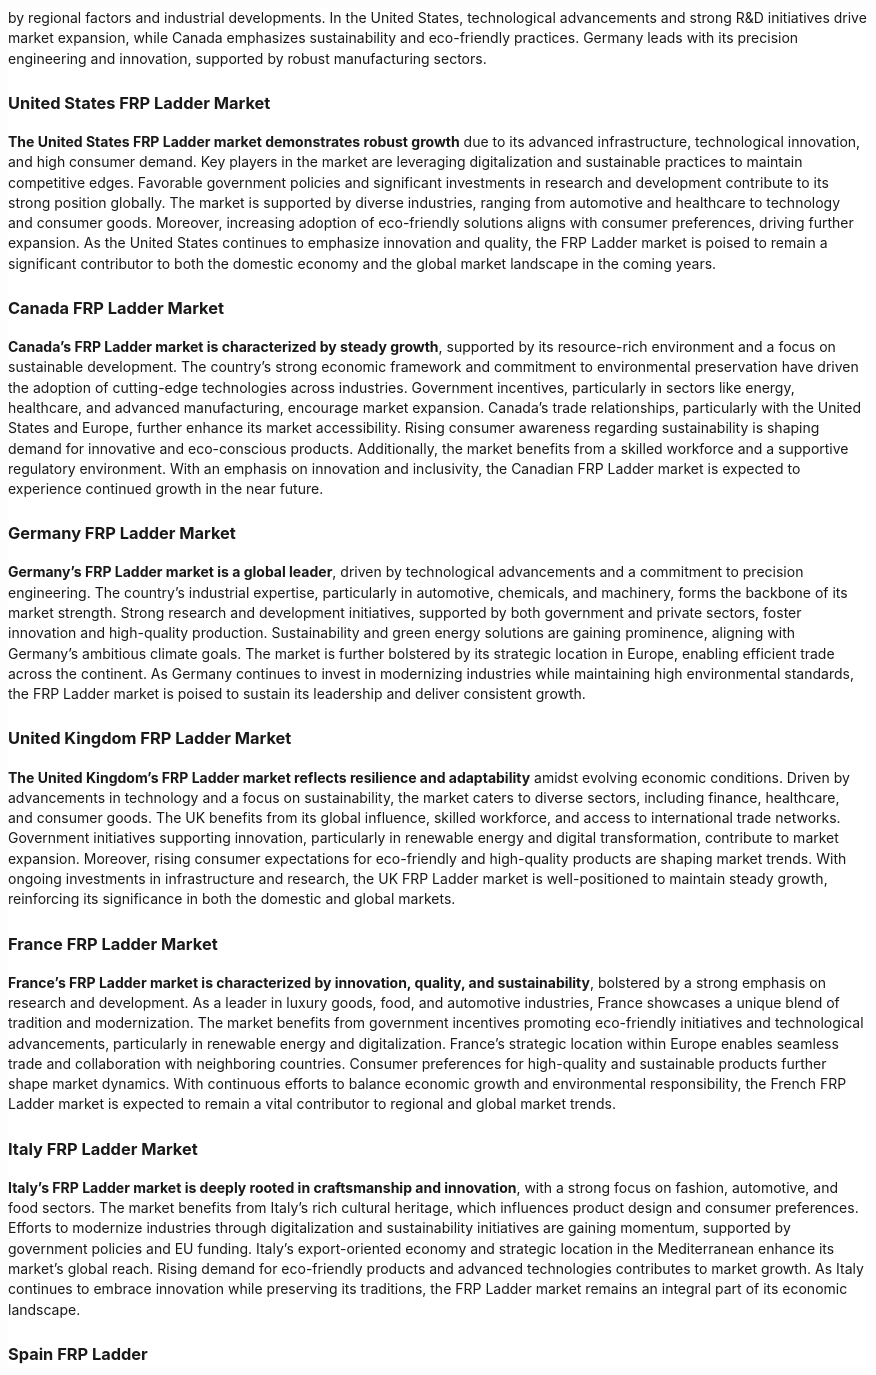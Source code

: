 by regional factors and industrial developments. In the United States, technological advancements and strong R&amp;D initiatives drive market expansion, while Canada emphasizes sustainability and eco-friendly practices. Germany leads with its precision engineering and innovation, supported by robust manufacturing sectors.</span></em></p></blockquote><h3><strong>United States FRP Ladder Market</strong></h3><p><strong>The United States FRP Ladder market demonstrates robust growth</strong> due to its advanced infrastructure, technological innovation, and high consumer demand. Key players in the market are leveraging digitalization and sustainable practices to maintain competitive edges. Favorable government policies and significant investments in research and development contribute to its strong position globally. The market is supported by diverse industries, ranging from automotive and healthcare to technology and consumer goods. Moreover, increasing adoption of eco-friendly solutions aligns with consumer preferences, driving further expansion. As the United States continues to emphasize innovation and quality, the FRP Ladder market is poised to remain a significant contributor to both the domestic economy and the global market landscape in the coming years.</p><h3><strong>Canada FRP Ladder Market</strong></h3><p><strong>Canada&rsquo;s FRP Ladder market is characterized by steady growth</strong>, supported by its resource-rich environment and a focus on sustainable development. The country&rsquo;s strong economic framework and commitment to environmental preservation have driven the adoption of cutting-edge technologies across industries. Government incentives, particularly in sectors like energy, healthcare, and advanced manufacturing, encourage market expansion. Canada&rsquo;s trade relationships, particularly with the United States and Europe, further enhance its market accessibility. Rising consumer awareness regarding sustainability is shaping demand for innovative and eco-conscious products. Additionally, the market benefits from a skilled workforce and a supportive regulatory environment. With an emphasis on innovation and inclusivity, the Canadian FRP Ladder market is expected to experience continued growth in the near future.</p><h3><strong>Germany FRP Ladder Market</strong></h3><p><strong>Germany&rsquo;s FRP Ladder market is a global leader</strong>, driven by technological advancements and a commitment to precision engineering. The country&rsquo;s industrial expertise, particularly in automotive, chemicals, and machinery, forms the backbone of its market strength. Strong research and development initiatives, supported by both government and private sectors, foster innovation and high-quality production. Sustainability and green energy solutions are gaining prominence, aligning with Germany&rsquo;s ambitious climate goals. The market is further bolstered by its strategic location in Europe, enabling efficient trade across the continent. As Germany continues to invest in modernizing industries while maintaining high environmental standards, the FRP Ladder market is poised to sustain its leadership and deliver consistent growth.</p><h3><strong>United Kingdom FRP Ladder Market</strong></h3><p><strong>The United Kingdom&rsquo;s FRP Ladder market reflects resilience and adaptability</strong> amidst evolving economic conditions. Driven by advancements in technology and a focus on sustainability, the market caters to diverse sectors, including finance, healthcare, and consumer goods. The UK benefits from its global influence, skilled workforce, and access to international trade networks. Government initiatives supporting innovation, particularly in renewable energy and digital transformation, contribute to market expansion. Moreover, rising consumer expectations for eco-friendly and high-quality products are shaping market trends. With ongoing investments in infrastructure and research, the UK FRP Ladder market is well-positioned to maintain steady growth, reinforcing its significance in both the domestic and global markets.</p><h3><strong>France FRP Ladder Market</strong></h3><p><strong>France&rsquo;s FRP Ladder market is characterized by innovation, quality, and sustainability</strong>, bolstered by a strong emphasis on research and development. As a leader in luxury goods, food, and automotive industries, France showcases a unique blend of tradition and modernization. The market benefits from government incentives promoting eco-friendly initiatives and technological advancements, particularly in renewable energy and digitalization. France&rsquo;s strategic location within Europe enables seamless trade and collaboration with neighboring countries. Consumer preferences for high-quality and sustainable products further shape market dynamics. With continuous efforts to balance economic growth and environmental responsibility, the French FRP Ladder market is expected to remain a vital contributor to regional and global market trends.</p><h3><strong>Italy FRP Ladder Market</strong></h3><p><strong>Italy&rsquo;s FRP Ladder market is deeply rooted in craftsmanship and innovation</strong>, with a strong focus on fashion, automotive, and food sectors. The market benefits from Italy&rsquo;s rich cultural heritage, which influences product design and consumer preferences. Efforts to modernize industries through digitalization and sustainability initiatives are gaining momentum, supported by government policies and EU funding. Italy&rsquo;s export-oriented economy and strategic location in the Mediterranean enhance its market&rsquo;s global reach. Rising demand for eco-friendly products and advanced technologies contributes to market growth. As Italy continues to embrace innovation while preserving its traditions, the FRP Ladder market remains an integral part of its economic landscape.</p><h3><strong>Spain FRP Ladder